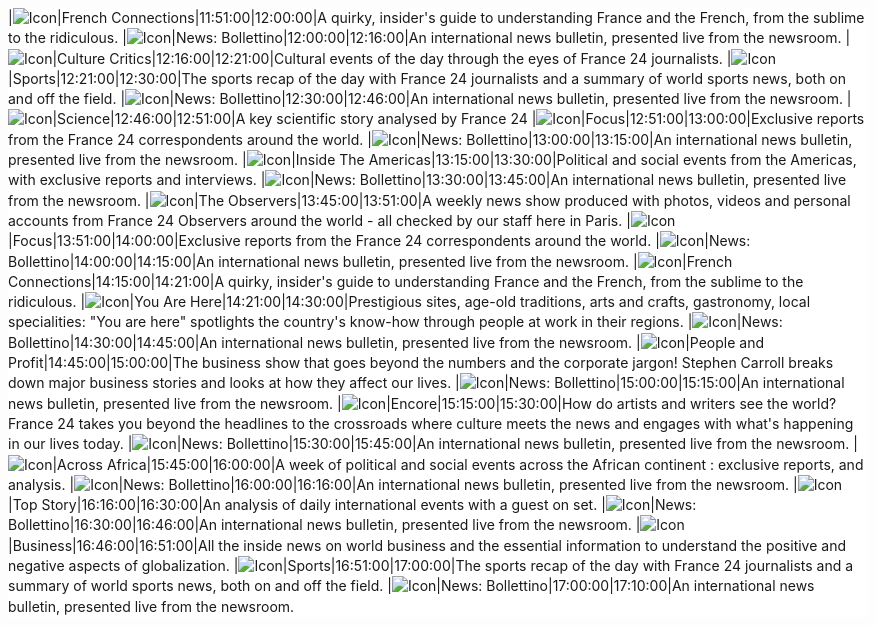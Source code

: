 |![Icon](https://guidatv.sky.it/uuid/news_cover_UUc98KpCK-.png)|French Connections|11:51:00|12:00:00|A quirky, insider&#039;s guide to understanding France and the French, from the sublime to the ridiculous.
|![Icon](https://guidatv.sky.it/uuid/c03312d5-7bcc-407e-b11d-e84dc5c2a0ea/cover?md5ChecksumParam=e41bf563fc65136ded5405b35d72468d)|News: Bollettino|12:00:00|12:16:00|An international news bulletin, presented live from the newsroom.
|![Icon](https://guidatv.sky.it/uuid/news_cover_UUc98KpCK-.png)|Culture Critics|12:16:00|12:21:00|Cultural events of the day through the eyes of France 24 journalists.
|![Icon](https://guidatv.sky.it/uuid/news_cover_UUc98KpCK-.png)|Sports|12:21:00|12:30:00|The sports recap of the day with France 24 journalists and a summary of world sports news, both on and off the field.
|![Icon](https://guidatv.sky.it/uuid/c03312d5-7bcc-407e-b11d-e84dc5c2a0ea/cover?md5ChecksumParam=e41bf563fc65136ded5405b35d72468d)|News: Bollettino|12:30:00|12:46:00|An international news bulletin, presented live from the newsroom.
|![Icon](https://guidatv.sky.it/uuid/news_cover_UUc98KpCK-.png)|Science|12:46:00|12:51:00|A key scientific story analysed by France 24
|![Icon](https://guidatv.sky.it/uuid/news_cover_UUc98KpCK-.png)|Focus|12:51:00|13:00:00|Exclusive reports from the France 24 correspondents around the world.
|![Icon](https://guidatv.sky.it/uuid/c03312d5-7bcc-407e-b11d-e84dc5c2a0ea/cover?md5ChecksumParam=e41bf563fc65136ded5405b35d72468d)|News: Bollettino|13:00:00|13:15:00|An international news bulletin, presented live from the newsroom.
|![Icon](https://guidatv.sky.it/uuid/news_cover_UUc98KpCK-.png)|Inside The Americas|13:15:00|13:30:00|Political and social events from the Americas, with exclusive reports and interviews.
|![Icon](https://guidatv.sky.it/uuid/c03312d5-7bcc-407e-b11d-e84dc5c2a0ea/cover?md5ChecksumParam=e41bf563fc65136ded5405b35d72468d)|News: Bollettino|13:30:00|13:45:00|An international news bulletin, presented live from the newsroom.
|![Icon](https://guidatv.sky.it/uuid/news_cover_UUc98KpCK-.png)|The Observers|13:45:00|13:51:00|A weekly news show produced with photos, videos and personal accounts from France 24 Observers around the world - all checked by our staff here in Paris.
|![Icon](https://guidatv.sky.it/uuid/news_cover_UUc98KpCK-.png)|Focus|13:51:00|14:00:00|Exclusive reports from the France 24 correspondents around the world.
|![Icon](https://guidatv.sky.it/uuid/c03312d5-7bcc-407e-b11d-e84dc5c2a0ea/cover?md5ChecksumParam=e41bf563fc65136ded5405b35d72468d)|News: Bollettino|14:00:00|14:15:00|An international news bulletin, presented live from the newsroom.
|![Icon](https://guidatv.sky.it/uuid/news_cover_UUc98KpCK-.png)|French Connections|14:15:00|14:21:00|A quirky, insider&#039;s guide to understanding France and the French, from the sublime to the ridiculous.
|![Icon](https://guidatv.sky.it/uuid/news_cover_UUc98KpCK-.png)|You Are Here|14:21:00|14:30:00|Prestigious sites, age-old traditions, arts and crafts, gastronomy, local specialities: &quot;You are here&quot; spotlights the country&#039;s know-how through people at work in their regions.
|![Icon](https://guidatv.sky.it/uuid/c03312d5-7bcc-407e-b11d-e84dc5c2a0ea/cover?md5ChecksumParam=e41bf563fc65136ded5405b35d72468d)|News: Bollettino|14:30:00|14:45:00|An international news bulletin, presented live from the newsroom.
|![Icon](https://guidatv.sky.it/uuid/news_cover_UUc98KpCK-.png)|People and Profit|14:45:00|15:00:00|The business show that goes beyond the numbers and the corporate jargon! Stephen Carroll breaks down major business stories and looks at how they affect our lives.
|![Icon](https://guidatv.sky.it/uuid/c03312d5-7bcc-407e-b11d-e84dc5c2a0ea/cover?md5ChecksumParam=e41bf563fc65136ded5405b35d72468d)|News: Bollettino|15:00:00|15:15:00|An international news bulletin, presented live from the newsroom.
|![Icon](https://guidatv.sky.it/uuid/news_cover_UUc98KpCK-.png)|Encore|15:15:00|15:30:00|How do artists and writers see the world? France 24 takes you beyond the headlines to the crossroads where culture meets the news and engages with what&#039;s happening in our lives today.
|![Icon](https://guidatv.sky.it/uuid/c03312d5-7bcc-407e-b11d-e84dc5c2a0ea/cover?md5ChecksumParam=e41bf563fc65136ded5405b35d72468d)|News: Bollettino|15:30:00|15:45:00|An international news bulletin, presented live from the newsroom.
|![Icon](https://guidatv.sky.it/uuid/news_cover_UUc98KpCK-.png)|Across Africa|15:45:00|16:00:00|A week of political and social events across the African continent : exclusive reports, and analysis.
|![Icon](https://guidatv.sky.it/uuid/c03312d5-7bcc-407e-b11d-e84dc5c2a0ea/cover?md5ChecksumParam=e41bf563fc65136ded5405b35d72468d)|News: Bollettino|16:00:00|16:16:00|An international news bulletin, presented live from the newsroom.
|![Icon](https://guidatv.sky.it/uuid/news_cover_UUc98KpCK-.png)|Top Story|16:16:00|16:30:00|An analysis of daily international events with a guest on set.
|![Icon](https://guidatv.sky.it/uuid/c03312d5-7bcc-407e-b11d-e84dc5c2a0ea/cover?md5ChecksumParam=e41bf563fc65136ded5405b35d72468d)|News: Bollettino|16:30:00|16:46:00|An international news bulletin, presented live from the newsroom.
|![Icon](https://guidatv.sky.it/uuid/news_cover_UUc98KpCK-.png)|Business|16:46:00|16:51:00|All the inside news on world business and the essential information to understand the positive and negative aspects of globalization.
|![Icon](https://guidatv.sky.it/uuid/news_cover_UUc98KpCK-.png)|Sports|16:51:00|17:00:00|The sports recap of the day with France 24 journalists and a summary of world sports news, both on and off the field.
|![Icon](https://guidatv.sky.it/uuid/c03312d5-7bcc-407e-b11d-e84dc5c2a0ea/cover?md5ChecksumParam=e41bf563fc65136ded5405b35d72468d)|News: Bollettino|17:00:00|17:10:00|An international news bulletin, presented live from the newsroom.